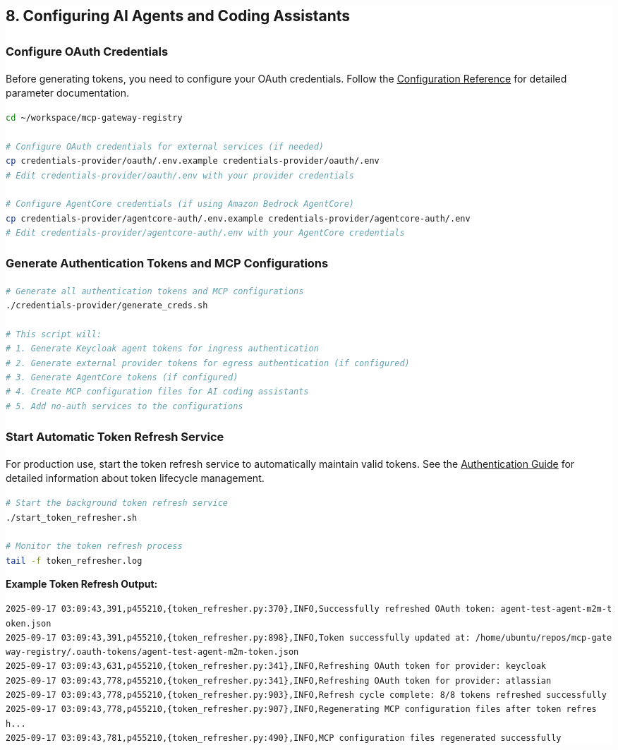 
## 8. Configuring AI Agents and Coding Assistants

### Configure OAuth Credentials

Before generating tokens, you need to configure your OAuth credentials. Follow the [Configuration Reference](configuration.md) for detailed parameter documentation.

```bash
cd ~/workspace/mcp-gateway-registry

# Configure OAuth credentials for external services (if needed)
cp credentials-provider/oauth/.env.example credentials-provider/oauth/.env
# Edit credentials-provider/oauth/.env with your provider credentials

# Configure AgentCore credentials (if using Amazon Bedrock AgentCore)
cp credentials-provider/agentcore-auth/.env.example credentials-provider/agentcore-auth/.env
# Edit credentials-provider/agentcore-auth/.env with your AgentCore credentials
```

### Generate Authentication Tokens and MCP Configurations

```bash
# Generate all authentication tokens and MCP configurations
./credentials-provider/generate_creds.sh

# This script will:
# 1. Generate Keycloak agent tokens for ingress authentication
# 2. Generate external provider tokens for egress authentication (if configured)
# 3. Generate AgentCore tokens (if configured)
# 4. Create MCP configuration files for AI coding assistants
# 5. Add no-auth services to the configurations
```

### Start Automatic Token Refresh Service

For production use, start the token refresh service to automatically maintain valid tokens. See the [Authentication Guide](auth.md) for detailed information about token lifecycle management.

```bash
# Start the background token refresh service
./start_token_refresher.sh

# Monitor the token refresh process
tail -f token_refresher.log
```

**Example Token Refresh Output:**
```
2025-09-17 03:09:43,391,p455210,{token_refresher.py:370},INFO,Successfully refreshed OAuth token: agent-test-agent-m2m-token.json
2025-09-17 03:09:43,391,p455210,{token_refresher.py:898},INFO,Token successfully updated at: /home/ubuntu/repos/mcp-gateway-registry/.oauth-tokens/agent-test-agent-m2m-token.json
2025-09-17 03:09:43,631,p455210,{token_refresher.py:341},INFO,Refreshing OAuth token for provider: keycloak
2025-09-17 03:09:43,778,p455210,{token_refresher.py:341},INFO,Refreshing OAuth token for provider: atlassian
2025-09-17 03:09:43,778,p455210,{token_refresher.py:903},INFO,Refresh cycle complete: 8/8 tokens refreshed successfully
2025-09-17 03:09:43,778,p455210,{token_refresher.py:907},INFO,Regenerating MCP configuration files after token refresh...
2025-09-17 03:09:43,781,p455210,{token_refresher.py:490},INFO,MCP configuration files regenerated successfully
```
